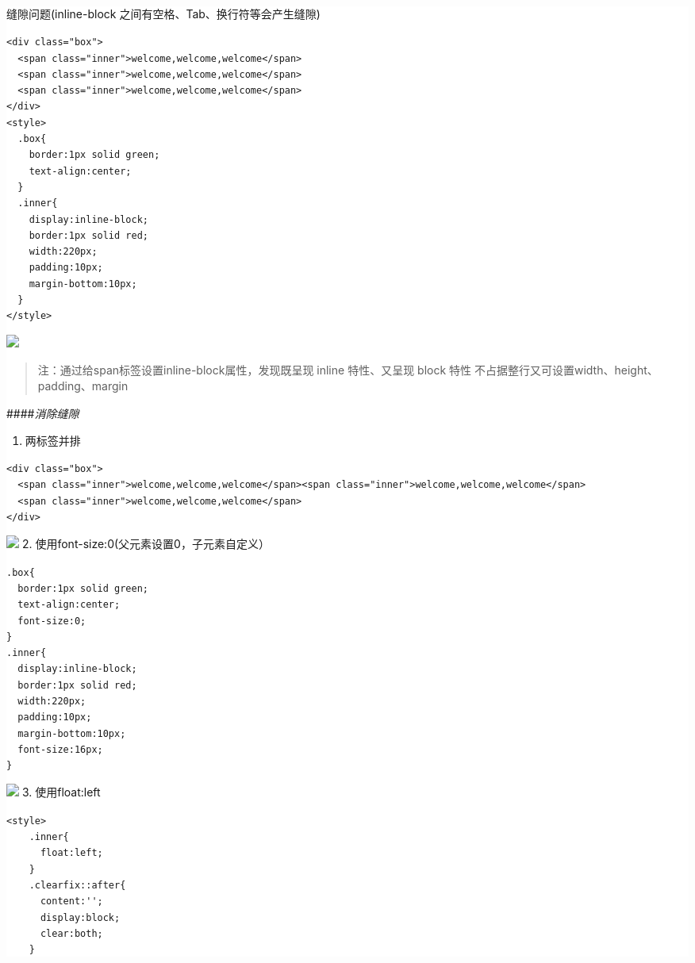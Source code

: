 缝隙问题(inline-block 之间有空格、Tab、换行符等会产生缝隙)
```
<div class="box">
  <span class="inner">welcome,welcome,welcome</span>
  <span class="inner">welcome,welcome,welcome</span>
  <span class="inner">welcome,welcome,welcome</span>
</div>
<style>
  .box{
    border:1px solid green;
    text-align:center;
  }
  .inner{
    display:inline-block;
    border:1px solid red;
    width:220px;
    padding:10px;
    margin-bottom:10px;
  }
</style>
```
![](https://upload-images.jianshu.io/upload_images/16155751-cc0279bde073ef73.png?imageMogr2/auto-orient/strip%7CimageView2/2/w/1240)

>注：通过给span标签设置inline-block属性，发现既呈现 inline 特性、又呈现 block 特性
不占据整行又可设置width、height、padding、margin

####*消除缝隙*
1. 两标签并排
```
<div class="box">
  <span class="inner">welcome,welcome,welcome</span><span class="inner">welcome,welcome,welcome</span>
  <span class="inner">welcome,welcome,welcome</span>
</div>
```
![](https://upload-images.jianshu.io/upload_images/16155751-dbd7532516e2420a.png?imageMogr2/auto-orient/strip%7CimageView2/2/w/1240)
2. 使用font-size:0(父元素设置0，子元素自定义）
```
.box{
  border:1px solid green;
  text-align:center;
  font-size:0;
}
.inner{
  display:inline-block;
  border:1px solid red;
  width:220px;
  padding:10px;
  margin-bottom:10px;
  font-size:16px;
}
```
![](https://upload-images.jianshu.io/upload_images/16155751-b691ff0bdca18761.png?imageMogr2/auto-orient/strip%7CimageView2/2/w/1240)
3. 使用float:left
```
<style>
    .inner{
      float:left;
    }
    .clearfix::after{
      content:'';
      display:block;
      clear:both;
    }
```